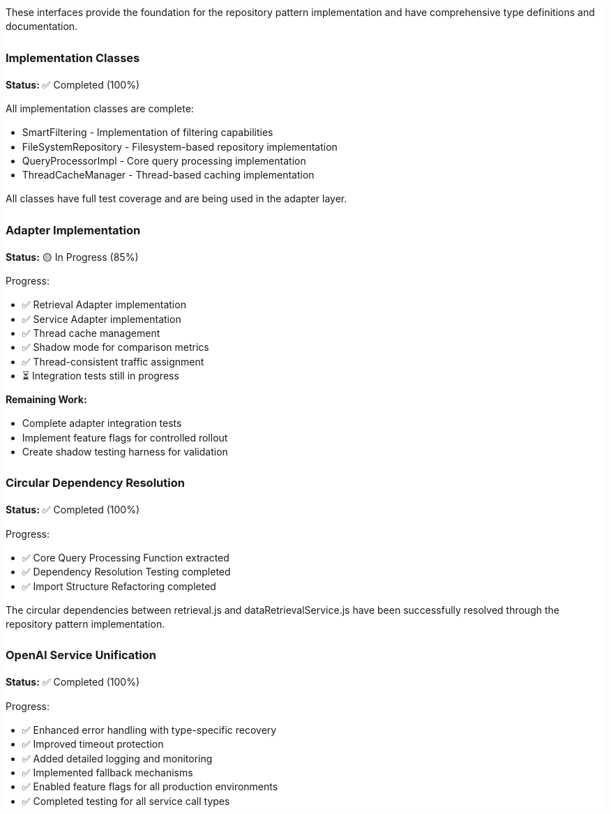These interfaces provide the foundation for the repository pattern implementation and have comprehensive type definitions and documentation.

### Implementation Classes

**Status:** ✅ Completed (100%)

All implementation classes are complete:

- SmartFiltering - Implementation of filtering capabilities
- FileSystemRepository - Filesystem-based repository implementation
- QueryProcessorImpl - Core query processing implementation
- ThreadCacheManager - Thread-based caching implementation

All classes have full test coverage and are being used in the adapter layer.

### Adapter Implementation

**Status:** 🟡 In Progress (85%)

Progress:

- ✅ Retrieval Adapter implementation
- ✅ Service Adapter implementation
- ✅ Thread cache management
- ✅ Shadow mode for comparison metrics
- ✅ Thread-consistent traffic assignment
- ⏳ Integration tests still in progress

**Remaining Work:**

- Complete adapter integration tests
- Implement feature flags for controlled rollout
- Create shadow testing harness for validation

### Circular Dependency Resolution

**Status:** ✅ Completed (100%)

Progress:

- ✅ Core Query Processing Function extracted
- ✅ Dependency Resolution Testing completed
- ✅ Import Structure Refactoring completed

The circular dependencies between retrieval.js and dataRetrievalService.js have been successfully resolved through the repository pattern implementation.

### OpenAI Service Unification

**Status:** ✅ Completed (100%)

Progress:

- ✅ Enhanced error handling with type-specific recovery
- ✅ Improved timeout protection
- ✅ Added detailed logging and monitoring
- ✅ Implemented fallback mechanisms
- ✅ Enabled feature flags for all production environments
- ✅ Completed testing for all service call types
